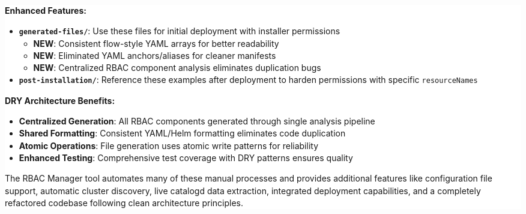 **Enhanced Features:**

- **`generated-files/`**: Use these files for initial deployment with installer permissions
  - **NEW**: Consistent flow-style YAML arrays for better readability
  - **NEW**: Eliminated YAML anchors/aliases for cleaner manifests
  - **NEW**: Centralized RBAC component analysis eliminates duplication bugs
- **`post-installation/`**: Reference these examples after deployment to harden permissions with specific `resourceNames`

**DRY Architecture Benefits:**

- **Centralized Generation**: All RBAC components generated through single analysis pipeline
- **Shared Formatting**: Consistent YAML/Helm formatting eliminates code duplication
- **Atomic Operations**: File generation uses atomic write patterns for reliability
- **Enhanced Testing**: Comprehensive test coverage with DRY patterns ensures quality

The RBAC Manager tool automates many of these manual processes and provides additional features like configuration file support, automatic cluster discovery, live catalogd data extraction, integrated deployment capabilities, and a completely refactored codebase following clean architecture principles.
